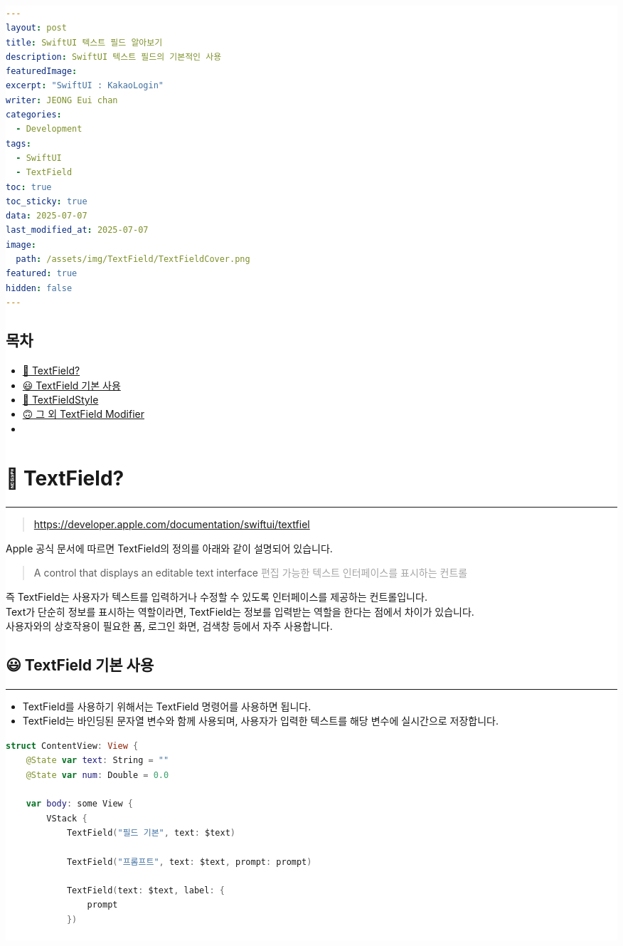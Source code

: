 ```yaml
---
layout: post
title: SwiftUI 텍스트 필드 알아보기
description: SwiftUI 텍스트 필드의 기본적인 사용
featuredImage: 
excerpt: "SwiftUI : KakaoLogin"
writer: JEONG Eui chan
categories:
  - Development
tags:
  - SwiftUI
  - TextField
toc: true
toc_sticky: true
data: 2025-07-07
last_modified_at: 2025-07-07
image:
  path: /assets/img/TextField/TextFieldCover.png
featured: true
hidden: false
---
```


## 목차
* [🤔 TextField?](#-textfield)
* [😃 TextField 기본 사용](#-textfield-기본-사용)
* [🙂 TextFieldStyle](#-textfieldstyle)
* [🙃 그 외 TextField Modifier](#-그-외-textfield-modifier)
* 

# 🤔 TextField?
---
> https://developer.apple.com/documentation/swiftui/textfiel

Apple 공식 문서에 따르면 TextField의 정의를 아래와 같이 설명되어 있습니다.

> A control that displays an editable text interface
> <font color="#a5a5a5">편집 가능한 텍스트 인터페이스를 표시하는 컨트롤</font>

즉 TextField는 사용자가 텍스트를 입력하거나 수정할 수 있도록 인터페이스를 제공하는 컨트롤입니다. <br>
Text가 단순히 정보를 표시하는 역할이라면, TextField는 정보를 입력받는 역할을 한다는 점에서 차이가 있습니다. <br> 
사용자와의 상호작용이 필요한 폼, 로그인 화면, 검색창 등에서 자주 사용합니다. <br>
## 😃 TextField 기본 사용
---
* TextField를 사용하기 위해서는 TextField 명령어를 사용하면 됩니다.
* TextField는 바인딩된 문자열 변수와 함께 사용되며, 사용자가 입력한 텍스트를 해당 변수에 실시간으로 저장합니다.
```swift
struct ContentView: View {
    @State var text: String = ""
    @State var num: Double = 0.0
    
    var body: some View {
        VStack {
            TextField("필드 기본", text: $text)
            
            TextField("프롬프트", text: $text, prompt: prompt)
            
            TextField(text: $text, label: {
                prompt
            })
            
```